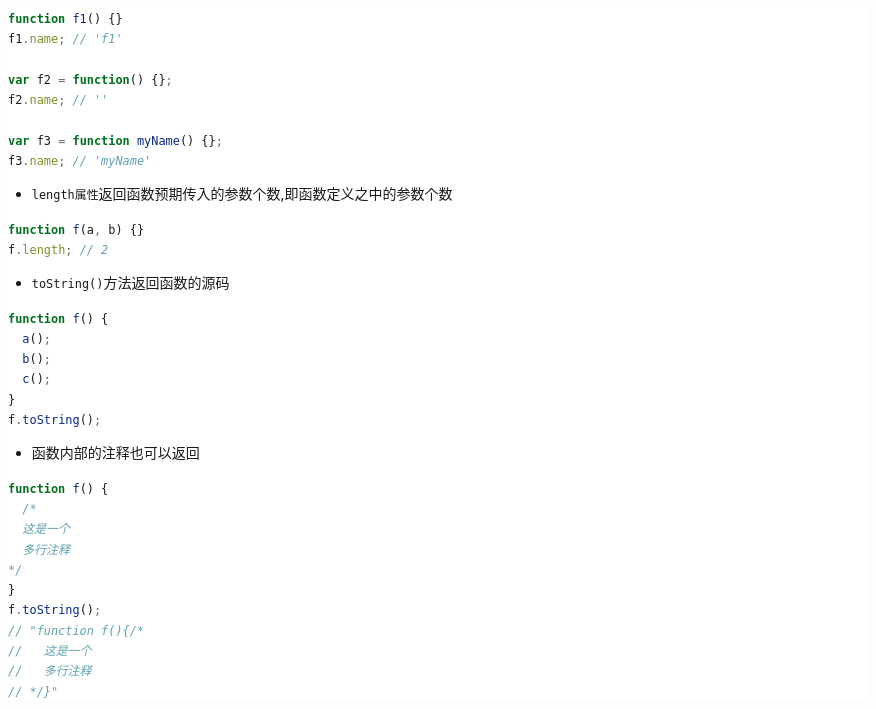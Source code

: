 <CodeBlock>

```js
function f1() {}
f1.name; // 'f1'

var f2 = function() {};
f2.name; // ''

var f3 = function myName() {};
f3.name; // 'myName'
```

</CodeBlock>

- `length属性`返回函数预期传入的参数个数,即函数定义之中的参数个数

<CodeBlock>

```js
function f(a, b) {}
f.length; // 2
```

</CodeBlock>

- `toString()`方法返回函数的源码

<CodeBlock>

```js
function f() {
  a();
  b();
  c();
}
f.toString();
```

</CodeBlock>

- 函数内部的注释也可以返回

<CodeBlock>

```js
function f() {
  /*
  这是一个
  多行注释
*/
}
f.toString();
// "function f(){/*
//   这是一个
//   多行注释
// */}"
```
